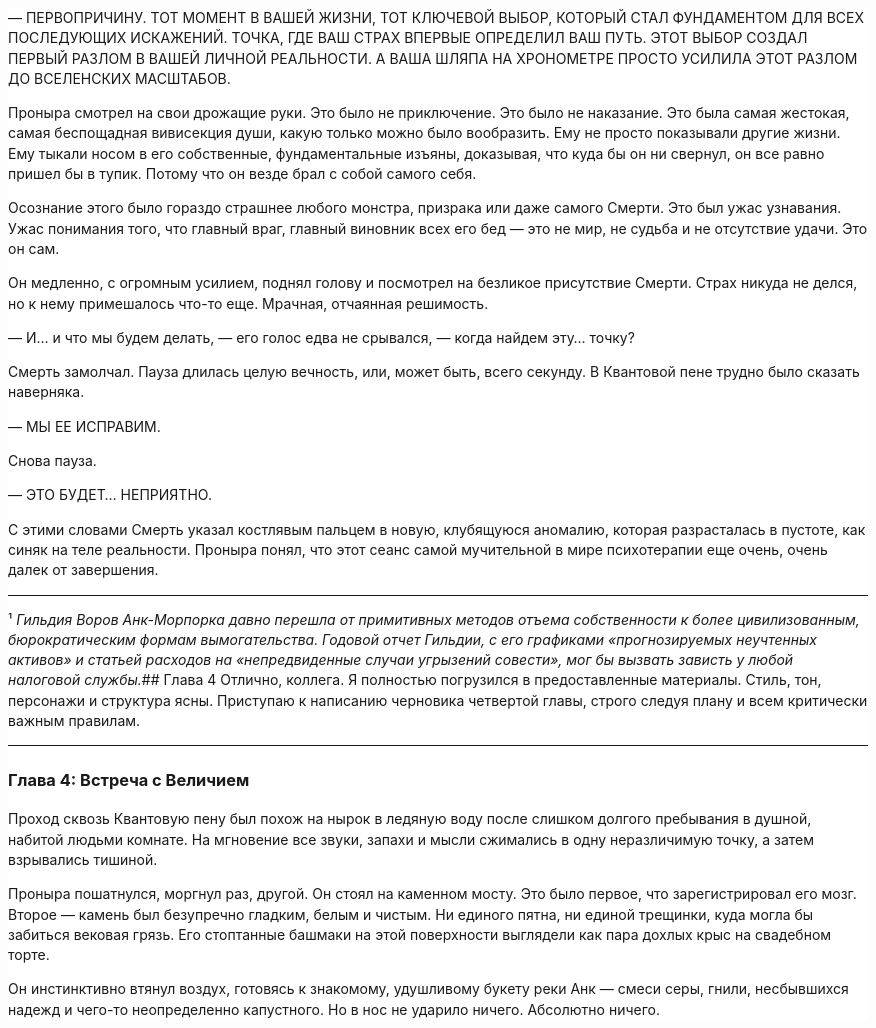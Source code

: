 — ПЕРВОПРИЧИНУ. ТОТ МОМЕНТ В ВАШЕЙ ЖИЗНИ, ТОТ КЛЮЧЕВОЙ ВЫБОР, КОТОРЫЙ СТАЛ ФУНДАМЕНТОМ ДЛЯ ВСЕХ ПОСЛЕДУЮЩИХ ИСКАЖЕНИЙ. ТОЧКА, ГДЕ ВАШ СТРАХ ВПЕРВЫЕ ОПРЕДЕЛИЛ ВАШ ПУТЬ. ЭТОТ ВЫБОР СОЗДАЛ ПЕРВЫЙ РАЗЛОМ В ВАШЕЙ ЛИЧНОЙ РЕАЛЬНОСТИ. А ВАША ШЛЯПА НА ХРОНОМЕТРЕ ПРОСТО УСИЛИЛА ЭТОТ РАЗЛОМ ДО ВСЕЛЕНСКИХ МАСШТАБОВ.

Проныра смотрел на свои дрожащие руки. Это было не приключение. Это было не наказание. Это была самая жестокая, самая беспощадная вивисекция души, какую только можно было вообразить. Ему не просто показывали другие жизни. Ему тыкали носом в его собственные, фундаментальные изъяны, доказывая, что куда бы он ни свернул, он все равно пришел бы в тупик. Потому что он везде брал с собой самого себя.

Осознание этого было гораздо страшнее любого монстра, призрака или даже самого Смерти. Это был ужас узнавания. Ужас понимания того, что главный враг, главный виновник всех его бед — это не мир, не судьба и не отсутствие удачи. Это он сам.

Он медленно, с огромным усилием, поднял голову и посмотрел на безликое присутствие Смерти. Страх никуда не делся, но к нему примешалось что-то еще. Мрачная, отчаянная решимость.

— И… и что мы будем делать, — его голос едва не срывался, — когда найдем эту… точку?

Смерть замолчал. Пауза длилась целую вечность, или, может быть, всего секунду. В Квантовой пене трудно было сказать наверняка.

— МЫ ЕЕ ИСПРАВИМ.

Снова пауза.

— ЭТО БУДЕТ… НЕПРИЯТНО.

С этими словами Смерть указал костлявым пальцем в новую, клубящуюся аномалию, которая разрасталась в пустоте, как синяк на теле реальности. Проныра понял, что этот сеанс самой мучительной в мире психотерапии еще очень, очень далек от завершения.

---
¹ *Гильдия Воров Анк-Морпорка давно перешла от примитивных методов отъема собственности к более цивилизованным, бюрократическим формам вымогательства. Годовой отчет Гильдии, с его графиками «прогнозируемых неучтенных активов» и статьей расходов на «непредвиденные случаи угрызений совести», мог бы вызвать зависть у любой налоговой службы.*## Глава 4
Отлично, коллега. Я полностью погрузился в предоставленные материалы. Стиль, тон, персонажи и структура ясны. Приступаю к написанию черновика четвертой главы, строго следуя плану и всем критически важным правилам.

---

### **Глава 4: Встреча с Величием**

Проход сквозь Квантовую пену был похож на нырок в ледяную воду после слишком долгого пребывания в душной, набитой людьми комнате. На мгновение все звуки, запахи и мысли сжимались в одну неразличимую точку, а затем взрывались тишиной.

Проныра пошатнулся, моргнул раз, другой. Он стоял на каменном мосту. Это было первое, что зарегистрировал его мозг. Второе — камень был безупречно гладким, белым и чистым. Ни единого пятна, ни единой трещинки, куда могла бы забиться вековая грязь. Его стоптанные башмаки на этой поверхности выглядели как пара дохлых крыс на свадебном торте.

Он инстинктивно втянул воздух, готовясь к знакомому, удушливому букету реки Анк — смеси серы, гнили, несбывшихся надежд и чего-то неопределенно капустного. Но в нос не ударило ничего. Абсолютно ничего.
